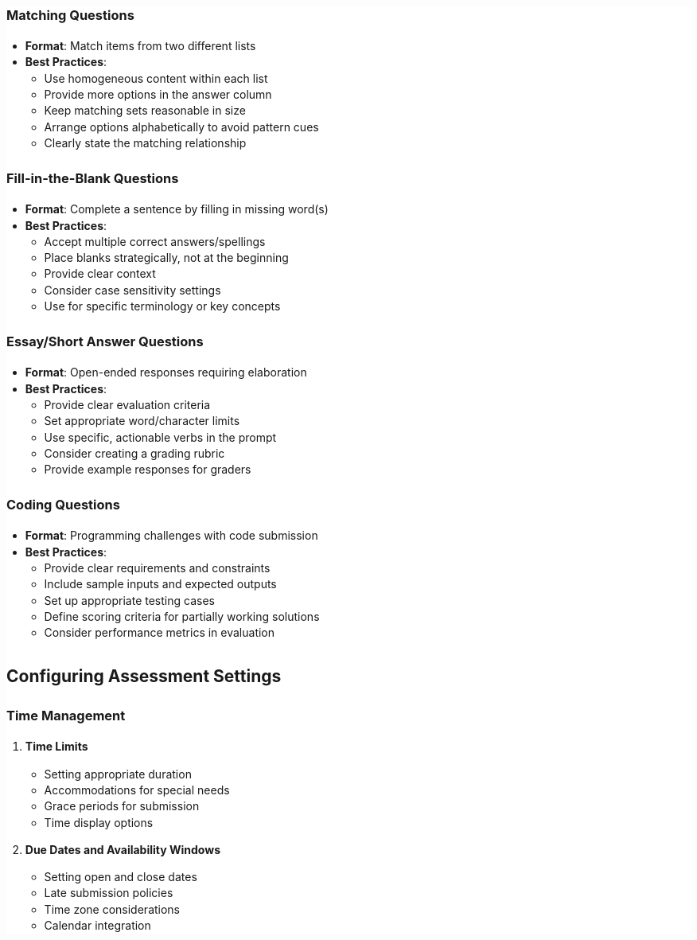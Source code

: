 ### Matching Questions
- **Format**: Match items from two different lists
- **Best Practices**:
  - Use homogeneous content within each list
  - Provide more options in the answer column
  - Keep matching sets reasonable in size
  - Arrange options alphabetically to avoid pattern cues
  - Clearly state the matching relationship

### Fill-in-the-Blank Questions
- **Format**: Complete a sentence by filling in missing word(s)
- **Best Practices**:
  - Accept multiple correct answers/spellings
  - Place blanks strategically, not at the beginning
  - Provide clear context
  - Consider case sensitivity settings
  - Use for specific terminology or key concepts

### Essay/Short Answer Questions
- **Format**: Open-ended responses requiring elaboration
- **Best Practices**:
  - Provide clear evaluation criteria
  - Set appropriate word/character limits
  - Use specific, actionable verbs in the prompt
  - Consider creating a grading rubric
  - Provide example responses for graders

### Coding Questions
- **Format**: Programming challenges with code submission
- **Best Practices**:
  - Provide clear requirements and constraints
  - Include sample inputs and expected outputs
  - Set up appropriate testing cases
  - Define scoring criteria for partially working solutions
  - Consider performance metrics in evaluation

## Configuring Assessment Settings

### Time Management

1. **Time Limits**
   - Setting appropriate duration
   - Accommodations for special needs
   - Grace periods for submission
   - Time display options

2. **Due Dates and Availability Windows**
   - Setting open and close dates
   - Late submission policies
   - Time zone considerations
   - Calendar integration
